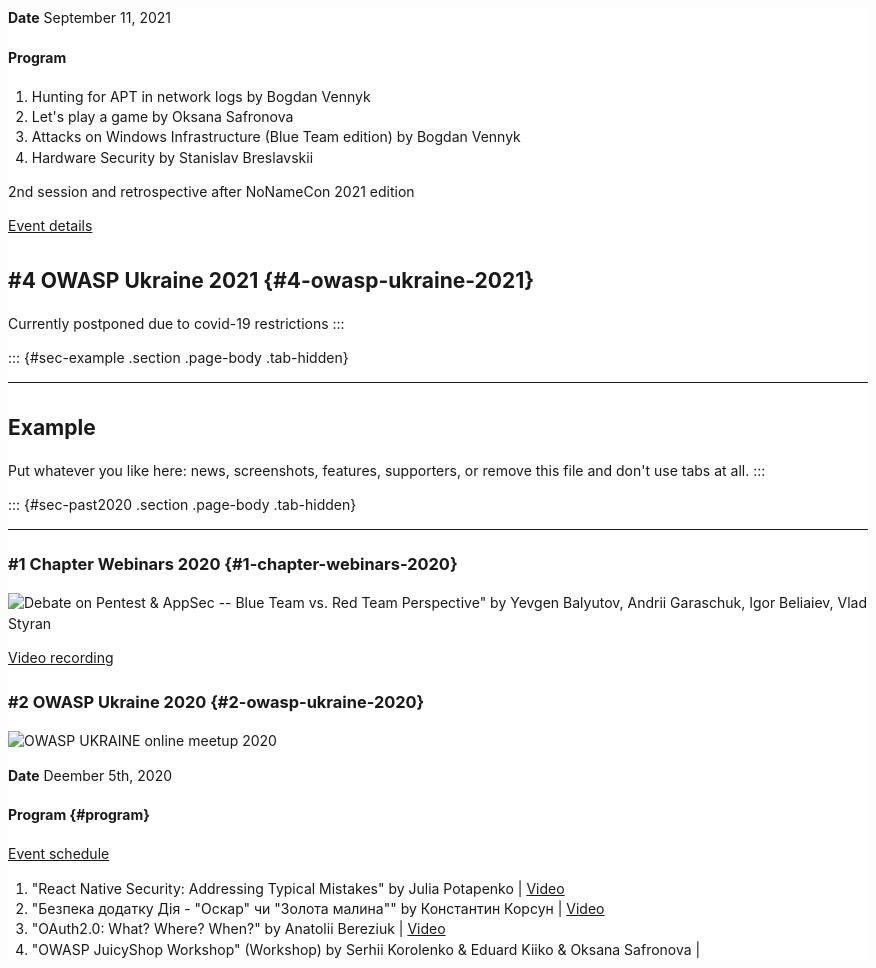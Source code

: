 **Date** September 11, 2021

#### Program

1.  Hunting for APT in network logs by Bogdan Vennyk
2.  Let's play a game by Oksana Safronova
3.  Attacks on Windows Infrastructure (Blue Team edition) by Bogdan
    Vennyk
4.  Hardware Security by Stanislav Breslavskii

2nd session and retrospective after NoNameCon 2021 edition

[Event details](https://discord.gg/cwtpjyf)

## #4 OWASP Ukraine 2021 {#4-owasp-ukraine-2021}

Currently postponed due to covid-19 restrictions
:::

::: {#sec-example .section .page-body .tab-hidden}

------------------------------------------------------------------------

## Example

Put whatever you like here: news, screenshots, features, supporters, or
remove this file and don't use tabs at all.
:::

::: {#sec-past2020 .section .page-body .tab-hidden}

------------------------------------------------------------------------

### #1 Chapter Webinars 2020 {#1-chapter-webinars-2020}

![Debate on Pentest & AppSec -- Blue Team vs. Red Team Perspective" by
Yevgen Balyutov, Andrii Garaschuk, Igor Beliaiev, Vlad
Styran](assets/images/debate.jpg "OWASP Ukraine 2020")

[Video recording](https://www.youtube.com/watch?v=_AI2fd6C9j4)

### #2 OWASP Ukraine 2020 {#2-owasp-ukraine-2020}

![OWASP UKRAINE online meetup
2020](assets/images/FINAL_OWASP_COLOUR.jpg "OWASP Ukraine 2020")

**Date** Deember 5th, 2020

#### Program {#program}

[Event
schedule](https://cfp.owaspukraine.org/owaspukraine2020/schedule/)

1.  "React Native Security: Addressing Typical Mistakes" by Julia
    Potapenko \|
    [Video](https://www.youtube.com/watch?v=SdnSHb2zFW0&list=PLBvwykOxvhNa3J67VHtmJsxT_c2LPyUNz&index=1)
2.  "Безпека додатку Дія - "Оскар" чи "Золота малина"" by Константин
    Корсун \|
    [Video](https://www.youtube.com/watch?v=_Gn3zFPpuV8&list=PLBvwykOxvhNa3J67VHtmJsxT_c2LPyUNz&index=2)
3.  "OAuth2.0: What? Where? When?" by Anatolii Bereziuk \|
    [Video](https://www.youtube.com/watch?v=kuBx8u-lAkk&list=PLBvwykOxvhNa3J67VHtmJsxT_c2LPyUNz&index=3)
4.  "OWASP JuicyShop Workshop" (Workshop) by Serhii Korolenko & Eduard
    Kiiko & Oksana Safronova \|